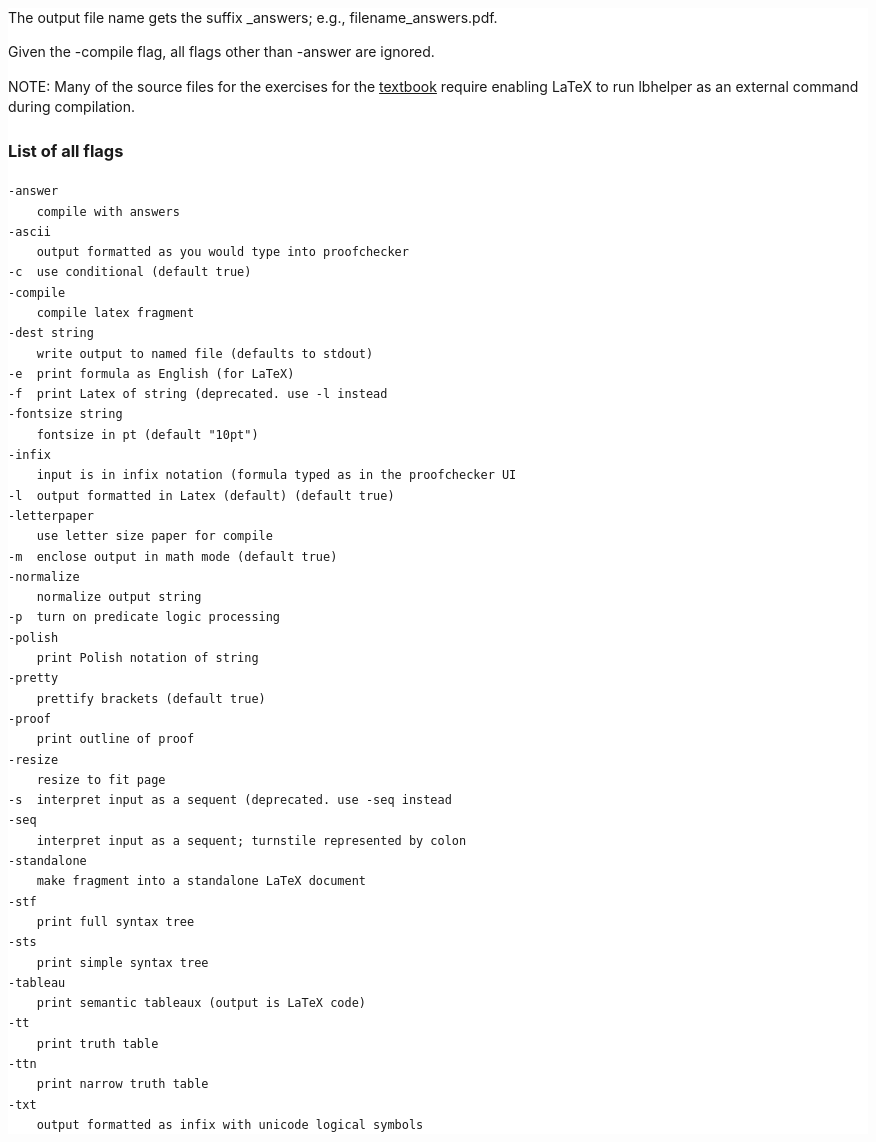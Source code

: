 The output file name gets the suffix \_answers; e.g., filename\_answers.pdf.

Given the -compile flag, all flags other than -answer are ignored.

NOTE: Many of the source files for the exercises for the [textbook](https://github.com/adamay909/logicbook) require enabling LaTeX to run lbhelper as an external command during compilation.

### List of all flags

	-answer
	  	compile with answers
	-ascii
	  	output formatted as you would type into proofchecker
	-c	use conditional (default true)
	-compile
	  	compile latex fragment
	-dest string
	  	write output to named file (defaults to stdout)
	-e	print formula as English (for LaTeX)
	-f	print Latex of string (deprecated. use -l instead
	-fontsize string
	  	fontsize in pt (default "10pt")
	-infix
	  	input is in infix notation (formula typed as in the proofchecker UI
	-l	output formatted in Latex (default) (default true)
	-letterpaper
	  	use letter size paper for compile
	-m	enclose output in math mode (default true)
	-normalize
	  	normalize output string
	-p	turn on predicate logic processing
	-polish
	  	print Polish notation of string
	-pretty
	  	prettify brackets (default true)
	-proof
	  	print outline of proof
	-resize
	  	resize to fit page
	-s	interpret input as a sequent (deprecated. use -seq instead
	-seq
	  	interpret input as a sequent; turnstile represented by colon
	-standalone
	  	make fragment into a standalone LaTeX document
	-stf
	  	print full syntax tree
	-sts
	  	print simple syntax tree
	-tableau
	  	print semantic tableaux (output is LaTeX code)
	-tt
	  	print truth table
	-ttn
	  	print narrow truth table
	-txt
	  	output formatted as infix with unicode logical symbols


